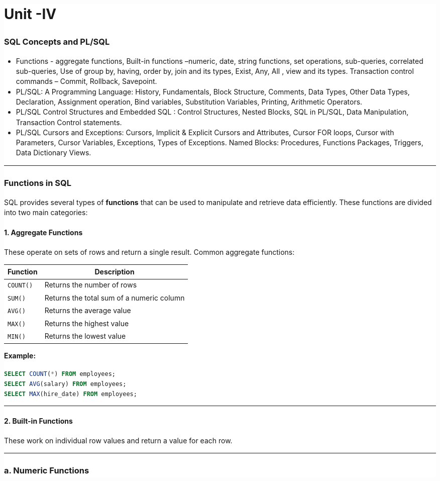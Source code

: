 # Unit -IV  
### SQL Concepts and  PL/SQL  
- Functions - aggregate functions, Built-in functions –numeric, date, string functions, set operations, sub-queries, correlated sub-queries, Use of group by, having, order by, join and its types, Exist, Any, All , view and its types. Transaction control commands – Commit, Rollback, Savepoint.  
- PL/SQL: A Programming Language: History, Fundamentals, Block Structure, Comments, Data Types, Other Data Types, Declaration, Assignment operation, Bind variables, Substitution Variables, Printing, Arithmetic Operators.   
- PL/SQL Control Structures and Embedded SQL : Control Structures, Nested Blocks, SQL in PL/SQL, Data Manipulation, Transaction Control statements.   
- PL/SQL Cursors and Exceptions: Cursors, Implicit & Explicit Cursors and Attributes, Cursor FOR loops, Cursor with Parameters, Cursor Variables, Exceptions, Types of Exceptions. Named Blocks: Procedures, Functions Packages, Triggers, Data Dictionary Views.  

---

### **Functions in SQL**

SQL provides several types of **functions** that can be used to manipulate and retrieve data efficiently. These functions are divided into two main categories:

#### 1. **Aggregate Functions**  
These operate on sets of rows and return a single result. Common aggregate functions:

| Function | Description |
|---------|-------------|
| `COUNT()` | Returns the number of rows |
| `SUM()` | Returns the total sum of a numeric column |
| `AVG()` | Returns the average value |
| `MAX()` | Returns the highest value |
| `MIN()` | Returns the lowest value |

**Example:**
```sql
SELECT COUNT(*) FROM employees;
SELECT AVG(salary) FROM employees;
SELECT MAX(hire_date) FROM employees;
```

---

#### 2. **Built-in Functions**

These work on individual row values and return a value for each row.

---

### **a. Numeric Functions**
